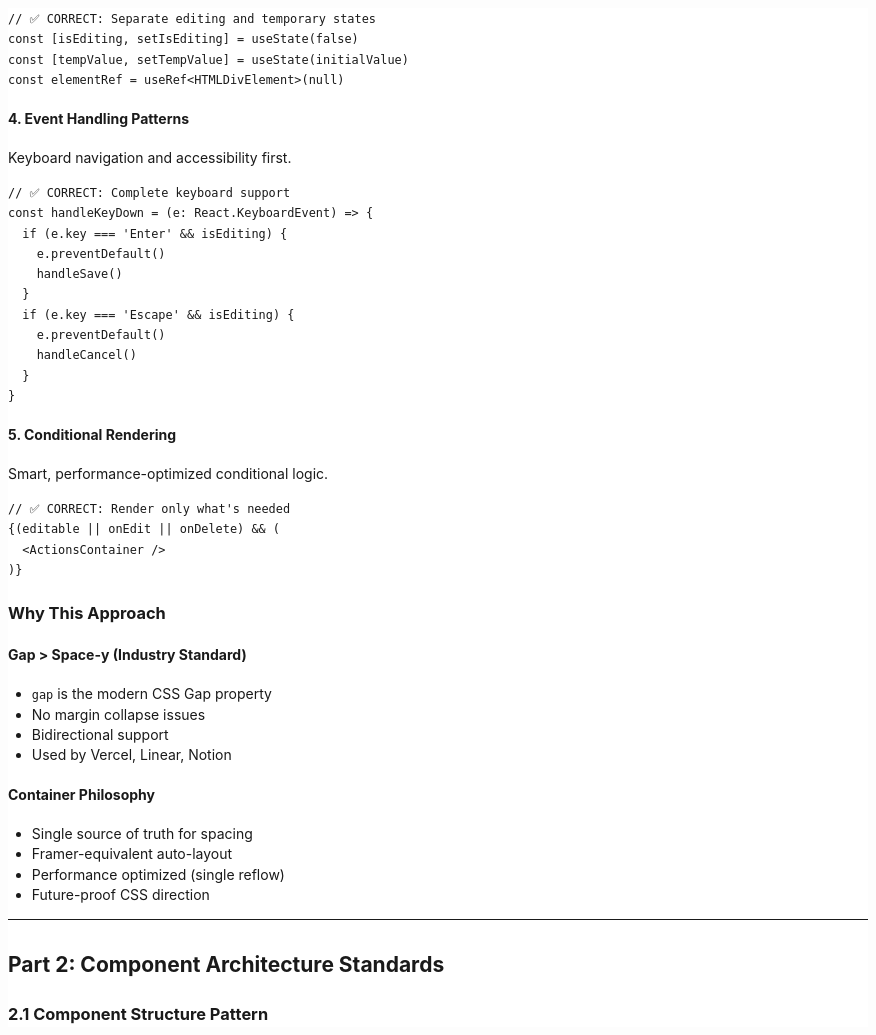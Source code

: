 ```tsx
// ✅ CORRECT: Separate editing and temporary states
const [isEditing, setIsEditing] = useState(false)
const [tempValue, setTempValue] = useState(initialValue)
const elementRef = useRef<HTMLDivElement>(null)
```

#### 4. **Event Handling Patterns**
Keyboard navigation and accessibility first.

```tsx
// ✅ CORRECT: Complete keyboard support
const handleKeyDown = (e: React.KeyboardEvent) => {
  if (e.key === 'Enter' && isEditing) {
    e.preventDefault()
    handleSave()
  }
  if (e.key === 'Escape' && isEditing) {
    e.preventDefault()
    handleCancel()
  }
}
```

#### 5. **Conditional Rendering**
Smart, performance-optimized conditional logic.

```tsx
// ✅ CORRECT: Render only what's needed
{(editable || onEdit || onDelete) && (
  <ActionsContainer />
)}
```

### Why This Approach

#### Gap > Space-y (Industry Standard)
- `gap` is the modern CSS Gap property
- No margin collapse issues
- Bidirectional support
- Used by Vercel, Linear, Notion

#### Container Philosophy
- Single source of truth for spacing
- Framer-equivalent auto-layout
- Performance optimized (single reflow)
- Future-proof CSS direction

---

## Part 2: Component Architecture Standards

### 2.1 Component Structure Pattern
